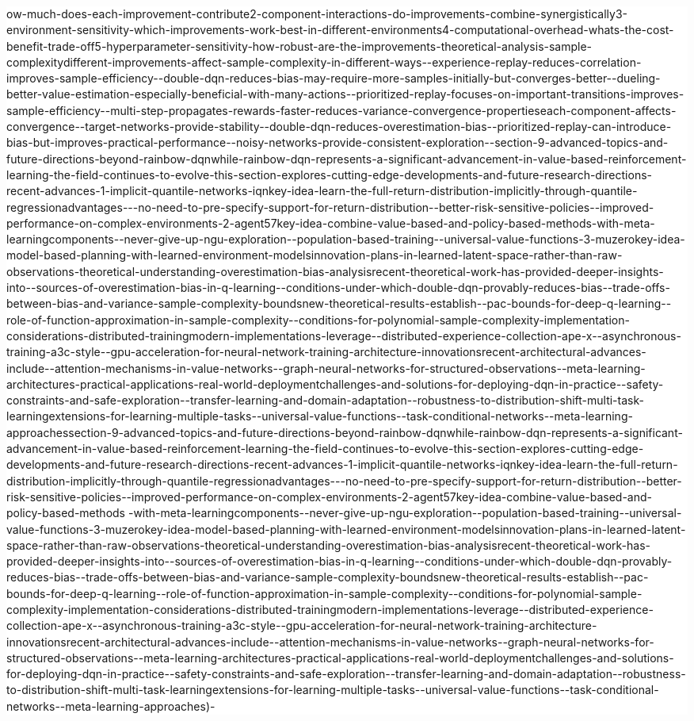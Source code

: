 ow-much-does-each-improvement-contribute2-component-interactions-do-improvements-combine-synergistically3-environment-sensitivity-which-improvements-work-best-in-different-environments4-computational-overhead-whats-the-cost-benefit-trade-off5-hyperparameter-sensitivity-how-robust-are-the-improvements-theoretical-analysis-sample-complexitydifferent-improvements-affect-sample-complexity-in-different-ways--experience-replay-reduces-correlation-improves-sample-efficiency--double-dqn-reduces-bias-may-require-more-samples-initially-but-converges-better--dueling-better-value-estimation-especially-beneficial-with-many-actions--prioritized-replay-focuses-on-important-transitions-improves-sample-efficiency--multi-step-propagates-rewards-faster-reduces-variance-convergence-propertieseach-component-affects-convergence--target-networks-provide-stability--double-dqn-reduces-overestimation-bias--prioritized-replay-can-introduce-bias-but-improves-practical-performance--noisy-networks-provide-consistent-exploration--section-9-advanced-topics-and-future-directions-beyond-rainbow-dqnwhile-rainbow-dqn-represents-a-significant-advancement-in-value-based-reinforcement-learning-the-field-continues-to-evolve-this-section-explores-cutting-edge-developments-and-future-research-directions-recent-advances-1-implicit-quantile-networks-iqnkey-idea-learn-the-full-return-distribution-implicitly-through-quantile-regressionadvantages---no-need-to-pre-specify-support-for-return-distribution--better-risk-sensitive-policies--improved-performance-on-complex-environments-2-agent57key-idea-combine-value-based-and-policy-based-methods-with-meta-learningcomponents--never-give-up-ngu-exploration--population-based-training--universal-value-functions-3-muzerokey-idea-model-based-planning-with-learned-environment-modelsinnovation-plans-in-learned-latent-space-rather-than-raw-observations-theoretical-understanding-overestimation-bias-analysisrecent-theoretical-work-has-provided-deeper-insights-into--sources-of-overestimation-bias-in-q-learning--conditions-under-which-double-dqn-provably-reduces-bias--trade-offs-between-bias-and-variance-sample-complexity-boundsnew-theoretical-results-establish--pac-bounds-for-deep-q-learning--role-of-function-approximation-in-sample-complexity--conditions-for-polynomial-sample-complexity-implementation-considerations-distributed-trainingmodern-implementations-leverage--distributed-experience-collection-ape-x--asynchronous-training-a3c-style--gpu-acceleration-for-neural-network-training-architecture-innovationsrecent-architectural-advances-include--attention-mechanisms-in-value-networks--graph-neural-networks-for-structured-observations--meta-learning-architectures-practical-applications-real-world-deploymentchallenges-and-solutions-for-deploying-dqn-in-practice--safety-constraints-and-safe-exploration--transfer-learning-and-domain-adaptation--robustness-to-distribution-shift-multi-task-learningextensions-for-learning-multiple-tasks--universal-value-functions--task-conditional-networks--meta-learning-approachessection-9-advanced-topics-and-future-directions-beyond-rainbow-dqnwhile-rainbow-dqn-represents-a-significant-advancement-in-value-based-reinforcement-learning-the-field-continues-to-evolve-this-section-explores-cutting-edge-developments-and-future-research-directions-recent-advances-1-implicit-quantile-networks-iqnkey-idea-learn-the-full-return-distribution-implicitly-through-quantile-regressionadvantages---no-need-to-pre-specify-support-for-return-distribution--better-risk-sensitive-policies--improved-performance-on-complex-environments-2-agent57key-idea-combine-value-based-and-policy-based-methods
-with-meta-learningcomponents--never-give-up-ngu-exploration--population-based-training--universal-value-functions-3-muzerokey-idea-model-based-planning-with-learned-environment-modelsinnovation-plans-in-learned-latent-space-rather-than-raw-observations-theoretical-understanding-overestimation-bias-analysisrecent-theoretical-work-has-provided-deeper-insights-into--sources-of-overestimation-bias-in-q-learning--conditions-under-which-double-dqn-provably-reduces-bias--trade-offs-between-bias-and-variance-sample-complexity-boundsnew-theoretical-results-establish--pac-bounds-for-deep-q-learning--role-of-function-approximation-in-sample-complexity--conditions-for-polynomial-sample-complexity-implementation-considerations-distributed-trainingmodern-implementations-leverage--distributed-experience-collection-ape-x--asynchronous-training-a3c-style--gpu-acceleration-for-neural-network-training-architecture-innovationsrecent-architectural-advances-include--attention-mechanisms-in-value-networks--graph-neural-networks-for-structured-observations--meta-learning-architectures-practical-applications-real-world-deploymentchallenges-and-solutions-for-deploying-dqn-in-practice--safety-constraints-and-safe-exploration--transfer-learning-and-domain-adaptation--robustness-to-distribution-shift-multi-task-learningextensions-for-learning-multiple-tasks--universal-value-functions--task-conditional-networks--meta-learning-approaches)-